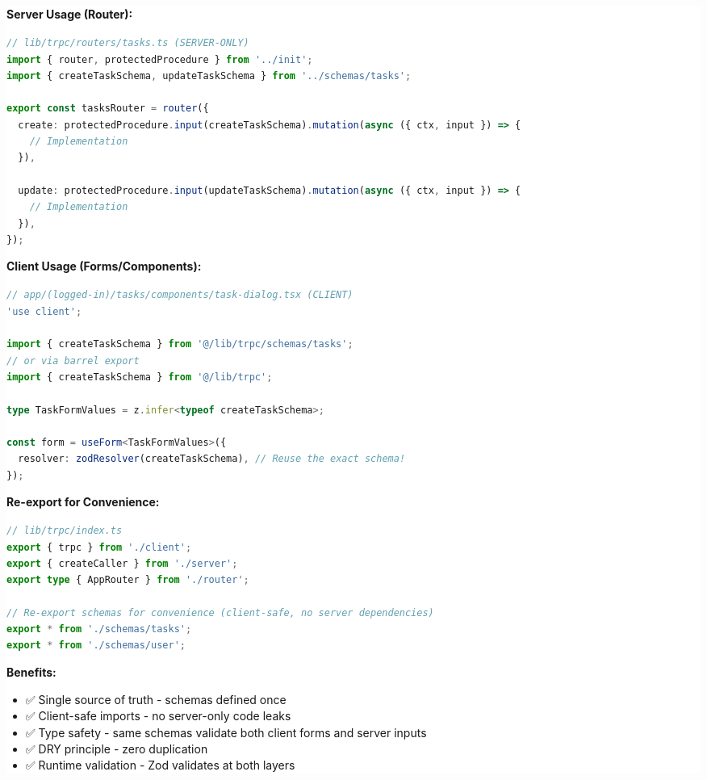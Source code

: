 **Server Usage (Router):**

```typescript
// lib/trpc/routers/tasks.ts (SERVER-ONLY)
import { router, protectedProcedure } from '../init';
import { createTaskSchema, updateTaskSchema } from '../schemas/tasks';

export const tasksRouter = router({
  create: protectedProcedure.input(createTaskSchema).mutation(async ({ ctx, input }) => {
    // Implementation
  }),

  update: protectedProcedure.input(updateTaskSchema).mutation(async ({ ctx, input }) => {
    // Implementation
  }),
});
```

**Client Usage (Forms/Components):**

```typescript
// app/(logged-in)/tasks/components/task-dialog.tsx (CLIENT)
'use client';

import { createTaskSchema } from '@/lib/trpc/schemas/tasks';
// or via barrel export
import { createTaskSchema } from '@/lib/trpc';

type TaskFormValues = z.infer<typeof createTaskSchema>;

const form = useForm<TaskFormValues>({
  resolver: zodResolver(createTaskSchema), // Reuse the exact schema!
});
```

**Re-export for Convenience:**

```typescript
// lib/trpc/index.ts
export { trpc } from './client';
export { createCaller } from './server';
export type { AppRouter } from './router';

// Re-export schemas for convenience (client-safe, no server dependencies)
export * from './schemas/tasks';
export * from './schemas/user';
```

**Benefits:**

- ✅ Single source of truth - schemas defined once
- ✅ Client-safe imports - no server-only code leaks
- ✅ Type safety - same schemas validate both client forms and server inputs
- ✅ DRY principle - zero duplication
- ✅ Runtime validation - Zod validates at both layers
